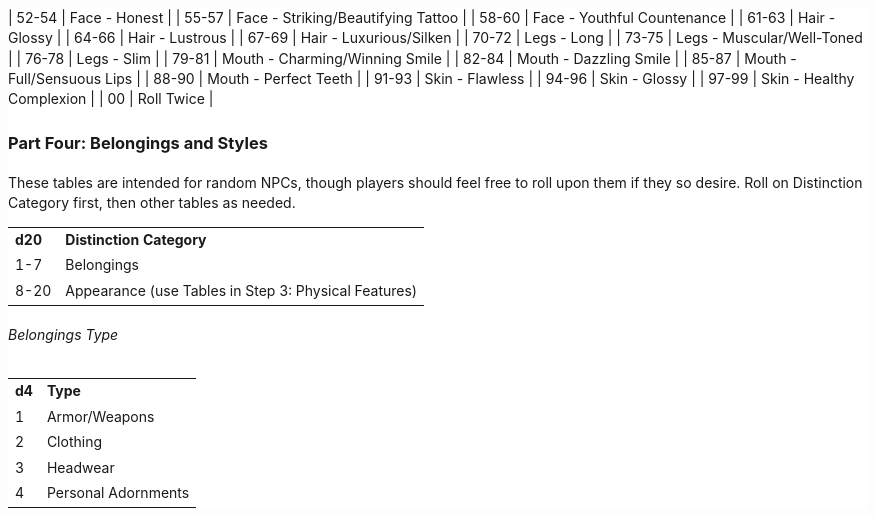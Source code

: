 | 52-54 | Face - Honest |
| 55-57 | Face - Striking/Beautifying Tattoo |
| 58-60 | Face - Youthful Countenance |
| 61-63 | Hair - Glossy |
| 64-66 | Hair - Lustrous |
| 67-69 | Hair - Luxurious/Silken |
| 70-72 | Legs - Long |
| 73-75 | Legs - Muscular/Well-Toned |
| 76-78 | Legs - Slim |
| 79-81 | Mouth - Charming/Winning Smile |
| 82-84 | Mouth - Dazzling Smile |
| 85-87 | Mouth - Full/Sensuous Lips |
| 88-90 | Mouth - Perfect Teeth |
| 91-93 | Skin - Flawless |
| 94-96 | Skin - Glossy |
| 97-99 | Skin - Healthy Complexion |
| 00 | Roll Twice |

### Part Four: Belongings and Styles

These tables are intended for random NPCs, though players should feel free to roll upon them if they so desire. Roll on Distinction Category first, then other tables as needed.

|  |  |
| --- | --- |
| **d20** | **Distinction Category** |
| 1-7 | Belongings |
| 8-20 | Appearance (use Tables in Step 3: Physical Features) |

###### Belongings Type

|  |  |
| --- | --- |
| **d4** | **Type** |
| 1 | Armor/Weapons |
| 2 | Clothing |
| 3 | Headwear |
| 4 | Personal Adornments |
